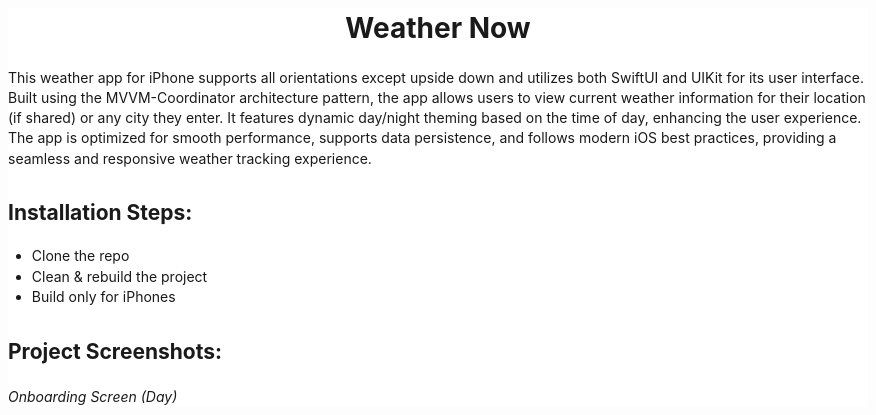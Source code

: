 <h1 align="center" id="title">Weather Now</h1>

<p id="description">This weather app for iPhone supports all orientations except upside down and utilizes both SwiftUI and UIKit for its user interface. Built using the MVVM-Coordinator architecture pattern, the app allows users to view current weather information for their location (if shared) or any city they enter. It features dynamic day/night theming based on the time of day, enhancing the user experience. The app is optimized for smooth performance, supports data persistence, and follows modern iOS best practices, providing a seamless and responsive weather tracking experience.</p>

<h2>Installation Steps:</h2>

*   Clone the repo
*   Clean & rebuild the project
*   Build only for iPhones


<h2>Project Screenshots:</h2>
<h6>Onboarding Screen (Day)</h6>